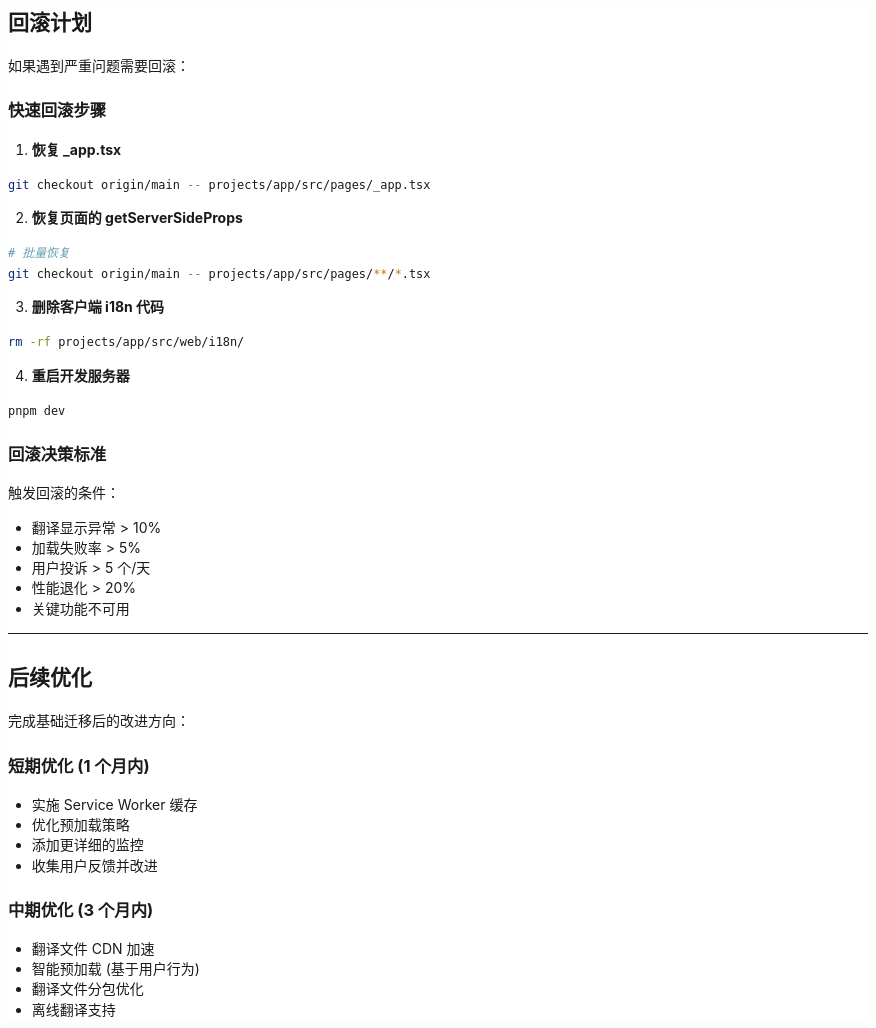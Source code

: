 
## 回滚计划

如果遇到严重问题需要回滚：

### 快速回滚步骤

1. **恢复 _app.tsx**
```bash
git checkout origin/main -- projects/app/src/pages/_app.tsx
```

2. **恢复页面的 getServerSideProps**
```bash
# 批量恢复
git checkout origin/main -- projects/app/src/pages/**/*.tsx
```

3. **删除客户端 i18n 代码**
```bash
rm -rf projects/app/src/web/i18n/
```

4. **重启开发服务器**
```bash
pnpm dev
```

### 回滚决策标准

触发回滚的条件：
- 翻译显示异常 > 10%
- 加载失败率 > 5%
- 用户投诉 > 5 个/天
- 性能退化 > 20%
- 关键功能不可用

---

## 后续优化

完成基础迁移后的改进方向：

### 短期优化 (1 个月内)

- 实施 Service Worker 缓存
- 优化预加载策略
- 添加更详细的监控
- 收集用户反馈并改进

### 中期优化 (3 个月内)

- 翻译文件 CDN 加速
- 智能预加载 (基于用户行为)
- 翻译文件分包优化
- 离线翻译支持
